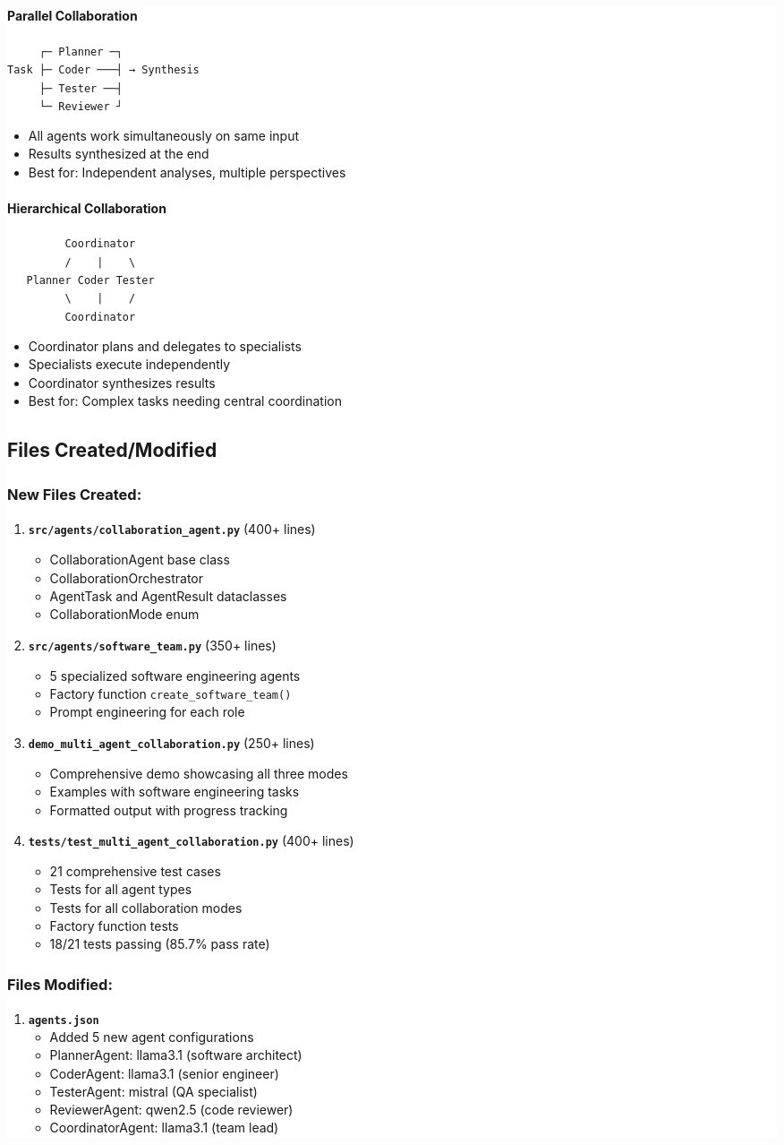 ####  Parallel Collaboration
```
     ┌─ Planner ─┐
Task ├─ Coder ───┤ → Synthesis
     ├─ Tester ──┤
     └─ Reviewer ┘
```
- All agents work simultaneously on same input
- Results synthesized at the end
- Best for: Independent analyses, multiple perspectives

#### Hierarchical Collaboration
```
         Coordinator
         /    |    \
   Planner Coder Tester
         \    |    /
         Coordinator
```
- Coordinator plans and delegates to specialists
- Specialists execute independently
- Coordinator synthesizes results
- Best for: Complex tasks needing central coordination

## Files Created/Modified

### New Files Created:
1. **`src/agents/collaboration_agent.py`** (400+ lines)
   - CollaborationAgent base class
   - CollaborationOrchestrator
   - AgentTask and AgentResult dataclasses
   - CollaborationMode enum

2. **`src/agents/software_team.py`** (350+ lines)
   - 5 specialized software engineering agents
   - Factory function `create_software_team()`
   - Prompt engineering for each role

3. **`demo_multi_agent_collaboration.py`** (250+ lines)
   - Comprehensive demo showcasing all three modes
   - Examples with software engineering tasks
   - Formatted output with progress tracking

4. **`tests/test_multi_agent_collaboration.py`** (400+ lines)
   - 21 comprehensive test cases
   - Tests for all agent types
   - Tests for all collaboration modes
   - Factory function tests
   - 18/21 tests passing (85.7% pass rate)

### Files Modified:
1. **`agents.json`**
   - Added 5 new agent configurations
   - PlannerAgent: llama3.1 (software architect)
   - CoderAgent: llama3.1 (senior engineer)
   - TesterAgent: mistral (QA specialist)
   - ReviewerAgent: qwen2.5 (code reviewer)
   - CoordinatorAgent: llama3.1 (team lead)
